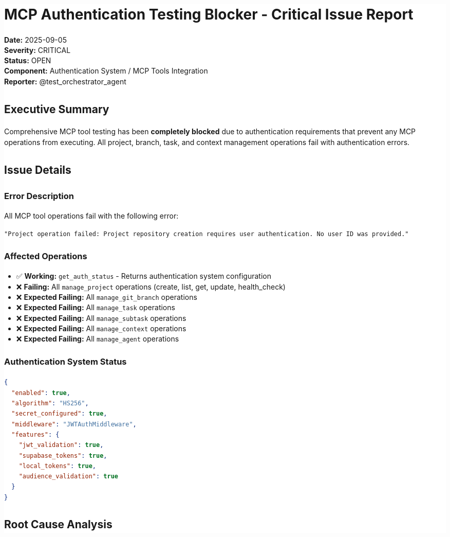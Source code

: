 # MCP Authentication Testing Blocker - Critical Issue Report

**Date:** 2025-09-05  
**Severity:** CRITICAL  
**Status:** OPEN  
**Component:** Authentication System / MCP Tools Integration  
**Reporter:** @test_orchestrator_agent

## Executive Summary

Comprehensive MCP tool testing has been **completely blocked** due to authentication requirements that prevent any MCP operations from executing. All project, branch, task, and context management operations fail with authentication errors.

## Issue Details

### Error Description
All MCP tool operations fail with the following error:
```
"Project operation failed: Project repository creation requires user authentication. No user ID was provided."
```

### Affected Operations
- ✅ **Working:** `get_auth_status` - Returns authentication system configuration
- ❌ **Failing:** All `manage_project` operations (create, list, get, update, health_check)
- ❌ **Expected Failing:** All `manage_git_branch` operations
- ❌ **Expected Failing:** All `manage_task` operations  
- ❌ **Expected Failing:** All `manage_subtask` operations
- ❌ **Expected Failing:** All `manage_context` operations
- ❌ **Expected Failing:** All `manage_agent` operations

### Authentication System Status
```json
{
  "enabled": true,
  "algorithm": "HS256", 
  "secret_configured": true,
  "middleware": "JWTAuthMiddleware",
  "features": {
    "jwt_validation": true,
    "supabase_tokens": true, 
    "local_tokens": true,
    "audience_validation": true
  }
}
```

## Root Cause Analysis
